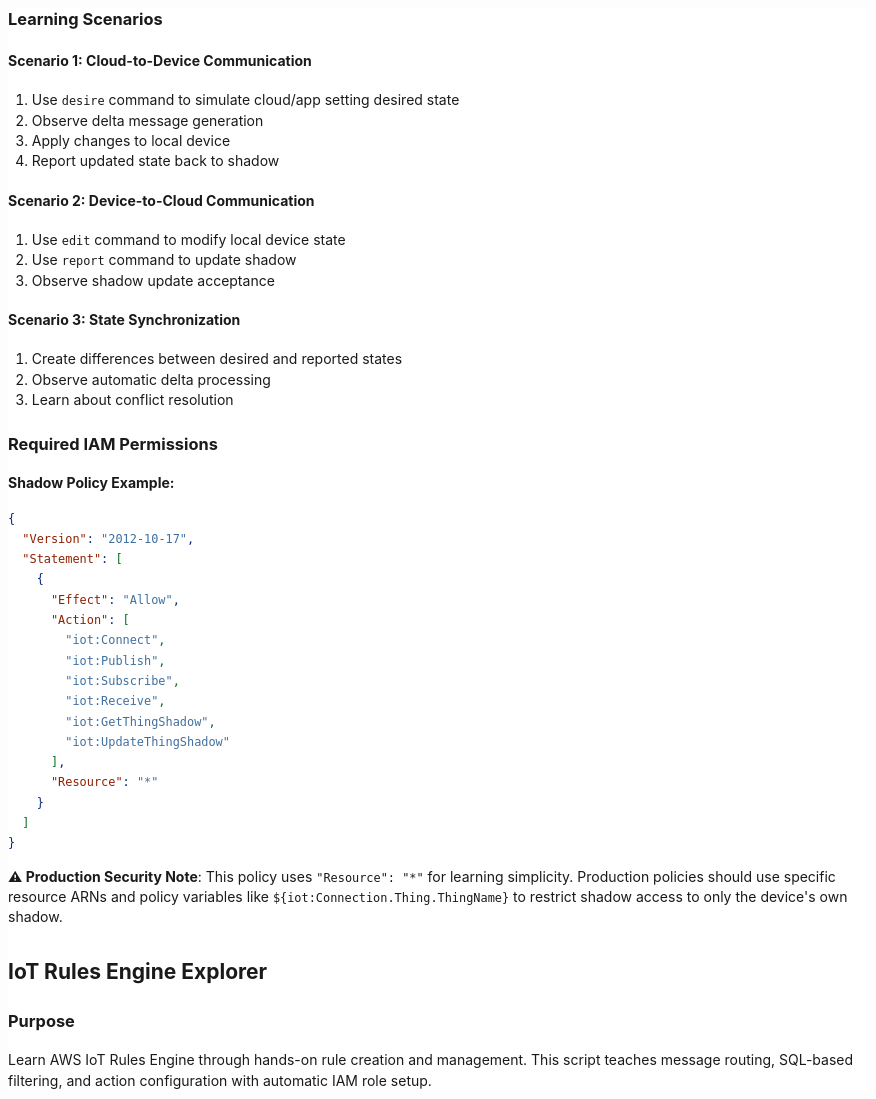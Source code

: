 ### Learning Scenarios

#### Scenario 1: Cloud-to-Device Communication
1. Use `desire` command to simulate cloud/app setting desired state
2. Observe delta message generation
3. Apply changes to local device
4. Report updated state back to shadow

#### Scenario 2: Device-to-Cloud Communication
1. Use `edit` command to modify local device state
2. Use `report` command to update shadow
3. Observe shadow update acceptance

#### Scenario 3: State Synchronization
1. Create differences between desired and reported states
2. Observe automatic delta processing
3. Learn about conflict resolution

### Required IAM Permissions

**Shadow Policy Example:**
```json
{
  "Version": "2012-10-17",
  "Statement": [
    {
      "Effect": "Allow",
      "Action": [
        "iot:Connect",
        "iot:Publish",
        "iot:Subscribe",
        "iot:Receive",
        "iot:GetThingShadow",
        "iot:UpdateThingShadow"
      ],
      "Resource": "*"
    }
  ]
}
```

**⚠️ Production Security Note**: This policy uses `"Resource": "*"` for learning simplicity. Production policies should use specific resource ARNs and policy variables like `${iot:Connection.Thing.ThingName}` to restrict shadow access to only the device's own shadow.

## IoT Rules Engine Explorer

### Purpose
Learn AWS IoT Rules Engine through hands-on rule creation and management. This script teaches message routing, SQL-based filtering, and action configuration with automatic IAM role setup.
